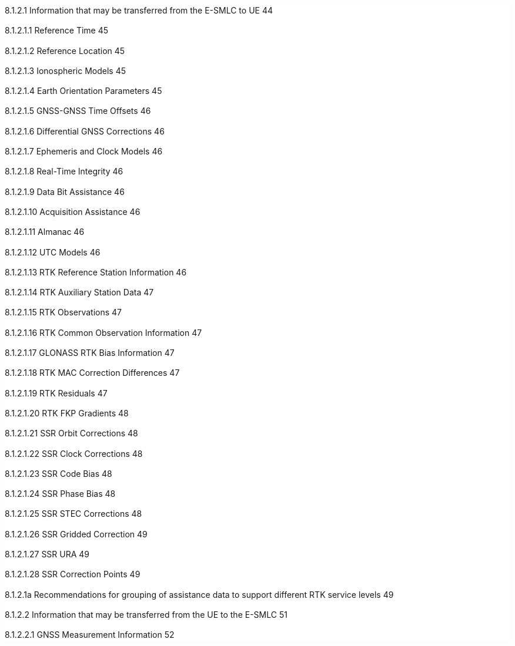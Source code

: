 8.1.2.1 Information that may be transferred from the E-SMLC to UE 44

8.1.2.1.1 Reference Time 45

8.1.2.1.2 Reference Location 45

8.1.2.1.3 Ionospheric Models 45

8.1.2.1.4 Earth Orientation Parameters 45

8.1.2.1.5 GNSS-GNSS Time Offsets 46

8.1.2.1.6 Differential GNSS Corrections 46

8.1.2.1.7 Ephemeris and Clock Models 46

8.1.2.1.8 Real-Time Integrity 46

8.1.2.1.9 Data Bit Assistance 46

8.1.2.1.10 Acquisition Assistance 46

8.1.2.1.11 Almanac 46

8.1.2.1.12 UTC Models 46

8.1.2.1.13 RTK Reference Station Information 46

8.1.2.1.14 RTK Auxiliary Station Data 47

8.1.2.1.15 RTK Observations 47

8.1.2.1.16 RTK Common Observation Information 47

8.1.2.1.17 GLONASS RTK Bias Information 47

8.1.2.1.18 RTK MAC Correction Differences 47

8.1.2.1.19 RTK Residuals 47

8.1.2.1.20 RTK FKP Gradients 48

8.1.2.1.21 SSR Orbit Corrections 48

8.1.2.1.22 SSR Clock Corrections 48

8.1.2.1.23 SSR Code Bias 48

8.1.2.1.24 SSR Phase Bias 48

8.1.2.1.25 SSR STEC Corrections 48

8.1.2.1.26 SSR Gridded Correction 49

8.1.2.1.27 SSR URA 49

8.1.2.1.28 SSR Correction Points 49

8.1.2.1a Recommendations for grouping of assistance data to support
different RTK service levels 49

8.1.2.2 Information that may be transferred from the UE to the E-SMLC 51

8.1.2.2.1 GNSS Measurement Information 52
